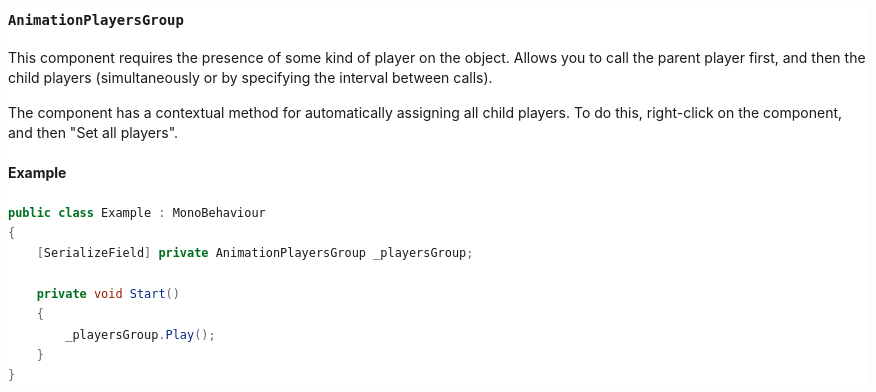### `AnimationPlayersGroup`

This component requires the presence of some kind of player on the object. Allows you to call the parent player first, and then the child players (simultaneously or by specifying the interval between calls).

The component has a contextual method for automatically assigning all child players. To do this, right-click on the component, and then "Set all players".

#### Example

```csharp
public class Example : MonoBehaviour 
{
    [SerializeField] private AnimationPlayersGroup _playersGroup;

    private void Start() 
    {
        _playersGroup.Play();
    }
}
```